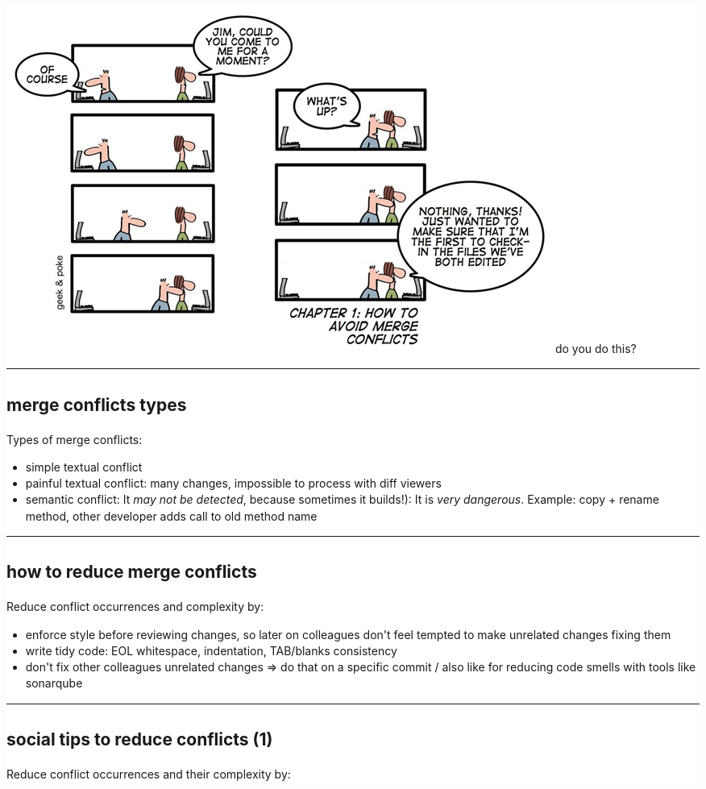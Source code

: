 ![](./images/mergeConflicts.png) do you do this?


---

## merge conflicts types

Types of merge conflicts:

- simple textual conflict
- painful textual conflict: many changes, impossible to process with diff viewers
- semantic conflict: It _may not be detected_, because sometimes it builds!): It is _very dangerous_. Example: copy + rename method, other developer adds call to old method name

---

## how to reduce merge conflicts

Reduce conflict occurrences and complexity by:

- enforce style before reviewing changes, so later on colleagues don't feel tempted to make unrelated changes fixing them
- write tidy code: EOL whitespace, indentation, TAB/blanks consistency
- don't fix other colleagues unrelated changes => do that on a specific commit / also like for reducing code smells with tools like sonarqube

---

## social tips to reduce conflicts (1)

Reduce conflict occurrences and their complexity by:
